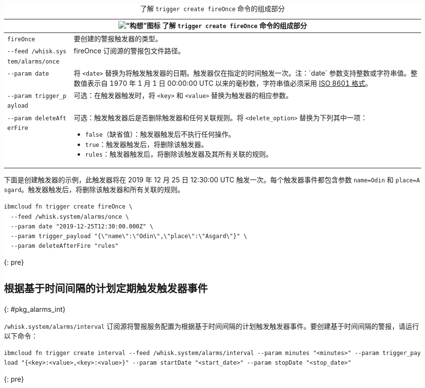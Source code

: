 <table>
<caption>了解 <code>trigger create fireOnce</code> 命令的组成部分</caption>
<thead>
<th colspan=2><img src="images/idea.png" alt="“构想”图标"/> 了解 <code>trigger create fireOnce</code> 命令的组成部分</th>
</thead>
<tbody>
<tr>
<td><code>fireOnce</code></td>
<td>要创建的警报触发器的类型。</td>
</tr>
<tr>
<td><code>--feed /whisk.system/alarms/once</code></td>
<td>fireOnce 订阅源的警报包文件路径。</td>
</tr>
<tr>
<td><code>--param date</code></td>
<td>将 <code>&lt;date&gt;</code> 替换为将触发触发器的日期。触发器仅在指定的时间触发一次。注：`date` 参数支持整数或字符串值。整数值表示自 1970 年 1 月 1 日 00:00:00 UTC 以来的毫秒数，字符串值必须采用 <a href="http://www.ecma-international.org/ecma-262/5.1/#sec-15.9.1.15">ISO 8601 格式</a>。</td>
</tr>
<tr>
<td><code>--param trigger_payload</code></td>
<td>可选：在触发器触发时，将 <code>&lt;key&gt;</code> 和 <code>&lt;value&gt;</code> 替换为触发器的相应参数。</td>
</tr>
<tr>
<td><code>--param deleteAfterFire</code></td>
<td>可选：触发触发器后是否删除触发器和任何关联规则。将 <code>&lt;delete_option&gt;</code> 替换为下列其中一项：<ul><li><code>false</code>（缺省值）：触发器触发后不执行任何操作。</li><li><code>true</code>：触发器触发后，将删除该触发器。</li><li><code>rules</code>：触发器触发后，将删除该触发器及其所有关联的规则。</li></ul></td>
</tr>
</tbody></table>

下面是创建触发器的示例，此触发器将在 2019 年 12 月 25 日 12:30:00 UTC 触发一次。每个触发器事件都包含参数 `name=Odin` 和 `place=Asgard`。触发器触发后，将删除该触发器和所有关联的规则。

```
ibmcloud fn trigger create fireOnce \
  --feed /whisk.system/alarms/once \
  --param date "2019-12-25T12:30:00.000Z" \
  --param trigger_payload "{\"name\":\"Odin\",\"place\":\"Asgard\"}" \
  --param deleteAfterFire "rules"
```
{: pre}


## 根据基于时间间隔的计划定期触发触发器事件
{: #pkg_alarms_int}

`/whisk.system/alarms/interval` 订阅源将警报服务配置为根据基于时间间隔的计划触发触发器事件。要创建基于时间间隔的警报，请运行以下命令：
```
ibmcloud fn trigger create interval --feed /whisk.system/alarms/interval --param minutes "<minutes>" --param trigger_payload "{<key>:<value>,<key>:<value>}" --param startDate "<start_date>" --param stopDate "<stop_date>"
```
{: pre}
</br>
